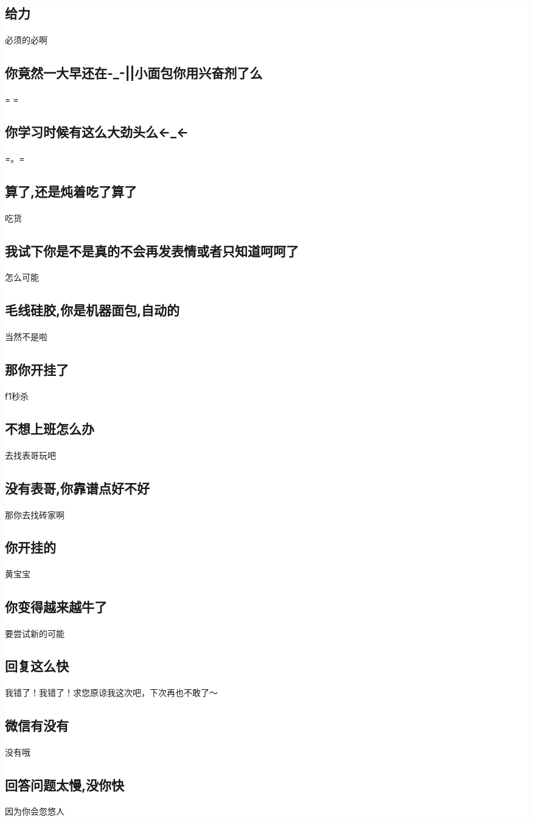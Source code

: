 ## 给力
必须的必啊

## 你竟然一大早还在-_-||小面包你用兴奋剂了么
= =

## 你学习时候有这么大劲头么←_←
=。=

## 算了,还是炖着吃了算了
吃货

## 我试下你是不是真的不会再发表情或者只知道呵呵了
怎么可能

## 毛线硅胶,你是机器面包,自动的
当然不是啦

## 那你开挂了
f1秒杀

## 不想上班怎么办
去找表哥玩吧

## 没有表哥,你靠谱点好不好
那你去找砖家啊

## 你开挂的
黄宝宝

## 你变得越来越牛了
要尝试新的可能

## 回复这么快
我错了！我错了！求您原谅我这次吧，下次再也不敢了～

## 微信有没有
没有哦

## 回答问题太慢,没你快
因为你会忽悠人
